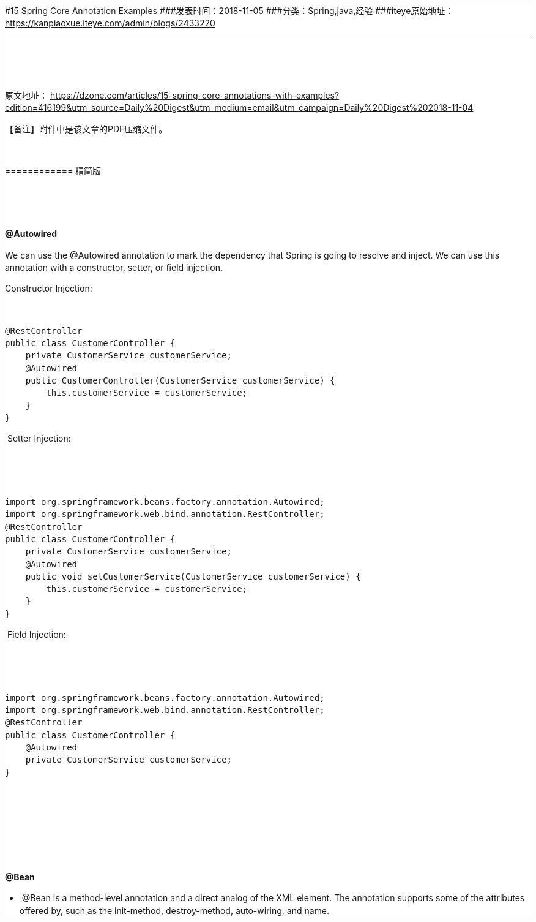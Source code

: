 #15 Spring Core Annotation Examples
###发表时间：2018-11-05
###分类：Spring,java,经验
###iteye原始地址：<a href="https://kanpiaoxue.iteye.com/admin/blogs/2433220" target="_blank">https://kanpiaoxue.iteye.com/admin/blogs/2433220</a>

---

<div class="iteye-blog-content-contain" style="font-size: 14px;"> 
 <p style="font-size: 14px;">&nbsp;</p> 
 <p style="font-size: 14px;">&nbsp;</p> 
 <p style="font-size: 14px;">原文地址：&nbsp;<a href="https://dzone.com/articles/15-spring-core-annotations-with-examples?edition=416199&amp;utm_source=Daily%20Digest&amp;utm_medium=email&amp;utm_campaign=Daily%20Digest%202018-11-04">https://dzone.com/articles/15-spring-core-annotations-with-examples?edition=416199&amp;utm_source=Daily%20Digest&amp;utm_medium=email&amp;utm_campaign=Daily%20Digest%202018-11-04</a></p> 
 <p style="font-size: 14px;">【备注】附件中是该文章的PDF压缩文件。</p> 
 <p style="font-size: 14px;">&nbsp;</p> 
 <p style="font-size: 14px;">============ 精简版</p> 
 <p style="font-size: 14px;">&nbsp;</p> 
 <p style="font-size: 14px;">&nbsp;</p> 
 <p><strong>@Autowired</strong></p> 
 <p>We can use the @Autowired annotation to mark the dependency that Spring is going to resolve and inject. We can use this annotation with a constructor, setter, or field injection.</p> 
 <p>Constructor Injection:</p> 
 <p>&nbsp;</p> 
 <pre name="code" class="java">@RestController
public class CustomerController {
    private CustomerService customerService;
    @Autowired
    public CustomerController(CustomerService customerService) {
        this.customerService = customerService;
    }
}</pre> &nbsp;Setter Injection: 
 <p>&nbsp;</p> 
 <p>&nbsp;</p> 
 <pre name="code" class="java">import org.springframework.beans.factory.annotation.Autowired;
import org.springframework.web.bind.annotation.RestController;
@RestController
public class CustomerController {
    private CustomerService customerService;
    @Autowired
    public void setCustomerService(CustomerService customerService) {
        this.customerService = customerService;
    }
}</pre> &nbsp;Field Injection: 
 <p>&nbsp;</p> 
 <p>&nbsp;</p> 
 <pre name="code" class="java">import org.springframework.beans.factory.annotation.Autowired;
import org.springframework.web.bind.annotation.RestController;
@RestController
public class CustomerController {
    @Autowired
    private CustomerService customerService;
}</pre> &nbsp; 
 <p>&nbsp;</p> 
 <p>&nbsp;</p> 
 <p>&nbsp;</p> 
 <p><strong>@Bean</strong></p> 
 <ul> 
  <li>&nbsp;@Bean is a method-level annotation and a direct analog of the XML element. The annotation supports some of the attributes offered by, such as the init-method, destroy-method, auto-wiring, and name.</li> 